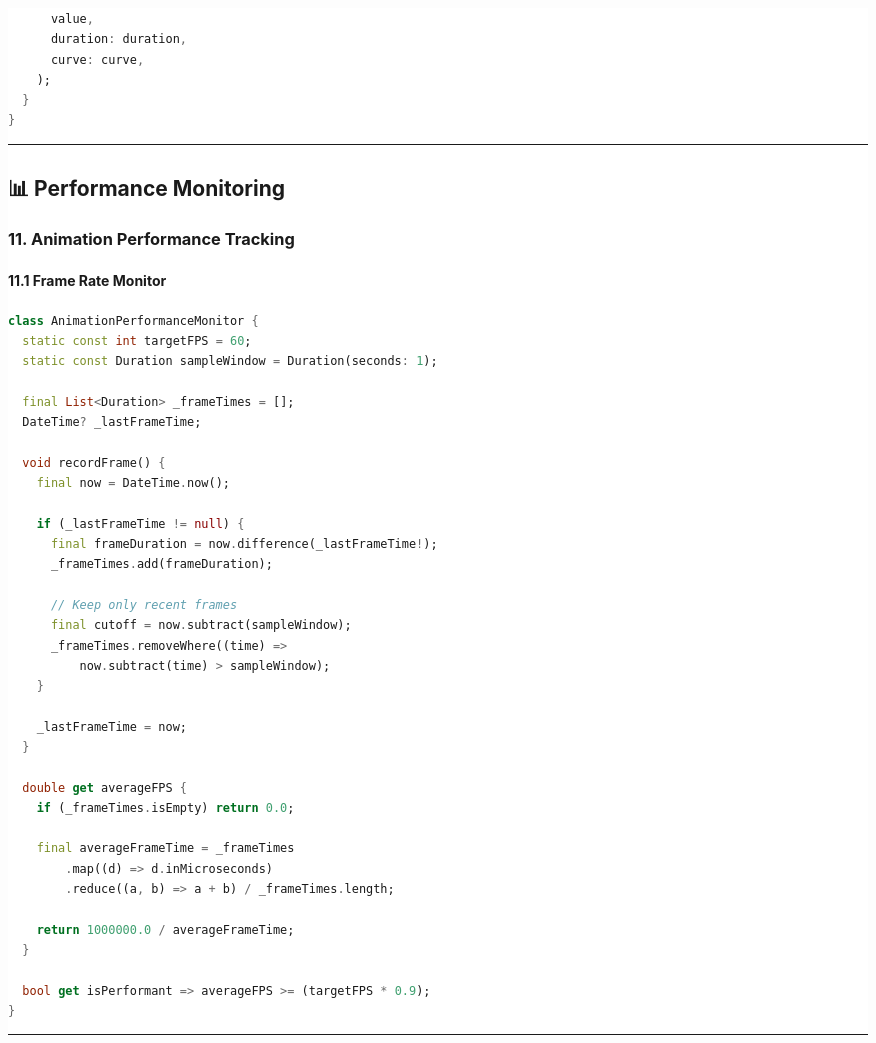 ```dart
      value,
      duration: duration,
      curve: curve,
    );
  }
}
```

---

## 📊 **Performance Monitoring**

### **11. Animation Performance Tracking**

#### **11.1 Frame Rate Monitor**
```dart
class AnimationPerformanceMonitor {
  static const int targetFPS = 60;
  static const Duration sampleWindow = Duration(seconds: 1);
  
  final List<Duration> _frameTimes = [];
  DateTime? _lastFrameTime;
  
  void recordFrame() {
    final now = DateTime.now();
    
    if (_lastFrameTime != null) {
      final frameDuration = now.difference(_lastFrameTime!);
      _frameTimes.add(frameDuration);
      
      // Keep only recent frames
      final cutoff = now.subtract(sampleWindow);
      _frameTimes.removeWhere((time) => 
          now.subtract(time) > sampleWindow);
    }
    
    _lastFrameTime = now;
  }
  
  double get averageFPS {
    if (_frameTimes.isEmpty) return 0.0;
    
    final averageFrameTime = _frameTimes
        .map((d) => d.inMicroseconds)
        .reduce((a, b) => a + b) / _frameTimes.length;
    
    return 1000000.0 / averageFrameTime;
  }
  
  bool get isPerformant => averageFPS >= (targetFPS * 0.9);
}
```

---
